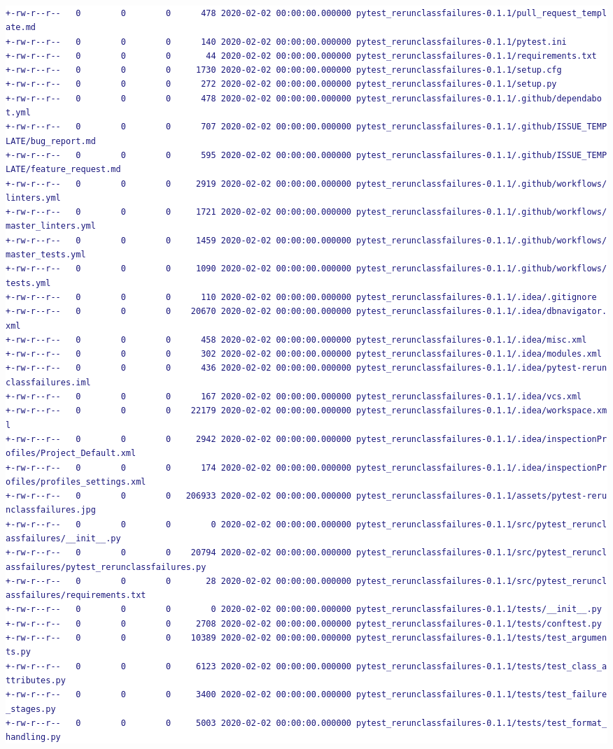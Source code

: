 ```diff
+-rw-r--r--   0        0        0      478 2020-02-02 00:00:00.000000 pytest_rerunclassfailures-0.1.1/pull_request_template.md
+-rw-r--r--   0        0        0      140 2020-02-02 00:00:00.000000 pytest_rerunclassfailures-0.1.1/pytest.ini
+-rw-r--r--   0        0        0       44 2020-02-02 00:00:00.000000 pytest_rerunclassfailures-0.1.1/requirements.txt
+-rw-r--r--   0        0        0     1730 2020-02-02 00:00:00.000000 pytest_rerunclassfailures-0.1.1/setup.cfg
+-rw-r--r--   0        0        0      272 2020-02-02 00:00:00.000000 pytest_rerunclassfailures-0.1.1/setup.py
+-rw-r--r--   0        0        0      478 2020-02-02 00:00:00.000000 pytest_rerunclassfailures-0.1.1/.github/dependabot.yml
+-rw-r--r--   0        0        0      707 2020-02-02 00:00:00.000000 pytest_rerunclassfailures-0.1.1/.github/ISSUE_TEMPLATE/bug_report.md
+-rw-r--r--   0        0        0      595 2020-02-02 00:00:00.000000 pytest_rerunclassfailures-0.1.1/.github/ISSUE_TEMPLATE/feature_request.md
+-rw-r--r--   0        0        0     2919 2020-02-02 00:00:00.000000 pytest_rerunclassfailures-0.1.1/.github/workflows/linters.yml
+-rw-r--r--   0        0        0     1721 2020-02-02 00:00:00.000000 pytest_rerunclassfailures-0.1.1/.github/workflows/master_linters.yml
+-rw-r--r--   0        0        0     1459 2020-02-02 00:00:00.000000 pytest_rerunclassfailures-0.1.1/.github/workflows/master_tests.yml
+-rw-r--r--   0        0        0     1090 2020-02-02 00:00:00.000000 pytest_rerunclassfailures-0.1.1/.github/workflows/tests.yml
+-rw-r--r--   0        0        0      110 2020-02-02 00:00:00.000000 pytest_rerunclassfailures-0.1.1/.idea/.gitignore
+-rw-r--r--   0        0        0    20670 2020-02-02 00:00:00.000000 pytest_rerunclassfailures-0.1.1/.idea/dbnavigator.xml
+-rw-r--r--   0        0        0      458 2020-02-02 00:00:00.000000 pytest_rerunclassfailures-0.1.1/.idea/misc.xml
+-rw-r--r--   0        0        0      302 2020-02-02 00:00:00.000000 pytest_rerunclassfailures-0.1.1/.idea/modules.xml
+-rw-r--r--   0        0        0      436 2020-02-02 00:00:00.000000 pytest_rerunclassfailures-0.1.1/.idea/pytest-rerunclassfailures.iml
+-rw-r--r--   0        0        0      167 2020-02-02 00:00:00.000000 pytest_rerunclassfailures-0.1.1/.idea/vcs.xml
+-rw-r--r--   0        0        0    22179 2020-02-02 00:00:00.000000 pytest_rerunclassfailures-0.1.1/.idea/workspace.xml
+-rw-r--r--   0        0        0     2942 2020-02-02 00:00:00.000000 pytest_rerunclassfailures-0.1.1/.idea/inspectionProfiles/Project_Default.xml
+-rw-r--r--   0        0        0      174 2020-02-02 00:00:00.000000 pytest_rerunclassfailures-0.1.1/.idea/inspectionProfiles/profiles_settings.xml
+-rw-r--r--   0        0        0   206933 2020-02-02 00:00:00.000000 pytest_rerunclassfailures-0.1.1/assets/pytest-rerunclassfailures.jpg
+-rw-r--r--   0        0        0        0 2020-02-02 00:00:00.000000 pytest_rerunclassfailures-0.1.1/src/pytest_rerunclassfailures/__init__.py
+-rw-r--r--   0        0        0    20794 2020-02-02 00:00:00.000000 pytest_rerunclassfailures-0.1.1/src/pytest_rerunclassfailures/pytest_rerunclassfailures.py
+-rw-r--r--   0        0        0       28 2020-02-02 00:00:00.000000 pytest_rerunclassfailures-0.1.1/src/pytest_rerunclassfailures/requirements.txt
+-rw-r--r--   0        0        0        0 2020-02-02 00:00:00.000000 pytest_rerunclassfailures-0.1.1/tests/__init__.py
+-rw-r--r--   0        0        0     2708 2020-02-02 00:00:00.000000 pytest_rerunclassfailures-0.1.1/tests/conftest.py
+-rw-r--r--   0        0        0    10389 2020-02-02 00:00:00.000000 pytest_rerunclassfailures-0.1.1/tests/test_arguments.py
+-rw-r--r--   0        0        0     6123 2020-02-02 00:00:00.000000 pytest_rerunclassfailures-0.1.1/tests/test_class_attributes.py
+-rw-r--r--   0        0        0     3400 2020-02-02 00:00:00.000000 pytest_rerunclassfailures-0.1.1/tests/test_failure_stages.py
+-rw-r--r--   0        0        0     5003 2020-02-02 00:00:00.000000 pytest_rerunclassfailures-0.1.1/tests/test_format_handling.py
```
